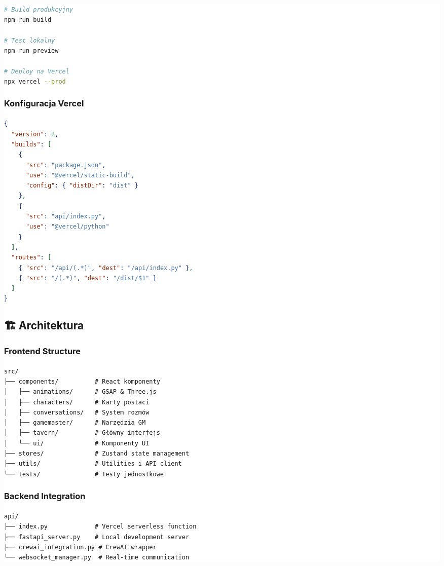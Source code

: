 ```bash
# Build produkcyjny
npm run build

# Test lokalny
npm run preview

# Deploy na Vercel
npx vercel --prod
```

### Konfiguracja Vercel

```json
{
  "version": 2,
  "builds": [
    {
      "src": "package.json",
      "use": "@vercel/static-build",
      "config": { "distDir": "dist" }
    },
    {
      "src": "api/index.py",
      "use": "@vercel/python"
    }
  ],
  "routes": [
    { "src": "/api/(.*)", "dest": "/api/index.py" },
    { "src": "/(.*)", "dest": "/dist/$1" }
  ]
}
```

## 🏗️ Architektura

### Frontend Structure
```
src/
├── components/          # React komponenty
│   ├── animations/      # GSAP & Three.js
│   ├── characters/      # Karty postaci
│   ├── conversations/   # System rozmów
│   ├── gamemaster/      # Narzędzia GM
│   ├── tavern/          # Główny interfejs
│   └── ui/              # Komponenty UI
├── stores/              # Zustand state management
├── utils/               # Utilities i API client
└── tests/               # Testy jednostkowe
```

### Backend Integration
```
api/
├── index.py             # Vercel serverless function
├── fastapi_server.py    # Local development server
├── crewai_integration.py # CrewAI wrapper
└── websocket_manager.py  # Real-time communication
```
